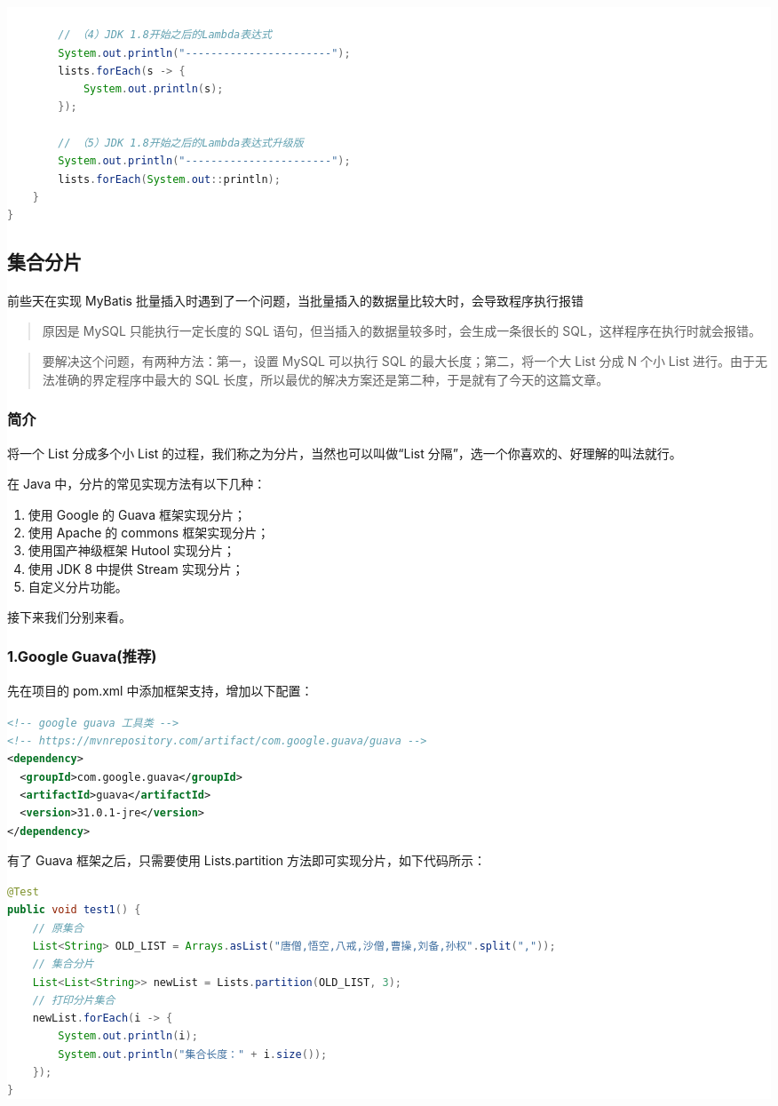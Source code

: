 ```java

        // （4）JDK 1.8开始之后的Lambda表达式
        System.out.println("-----------------------");
        lists.forEach(s -> {
            System.out.println(s);
        });

        // （5）JDK 1.8开始之后的Lambda表达式升级版
        System.out.println("-----------------------");
        lists.forEach(System.out::println);
    }
}
```

## 集合分片

前些天在实现 MyBatis 批量插入时遇到了一个问题，当批量插入的数据量比较大时，会导致程序执行报错

> 原因是 MySQL 只能执行一定长度的 SQL 语句，但当插入的数据量较多时，会生成一条很长的 SQL，这样程序在执行时就会报错。

> 要解决这个问题，有两种方法：第一，设置 MySQL 可以执行 SQL 的最大长度；第二，将一个大 List 分成 N 个小 List 进行。由于无法准确的界定程序中最大的 SQL 长度，所以最优的解决方案还是第二种，于是就有了今天的这篇文章。

### 简介

将一个 List 分成多个小 List 的过程，我们称之为分片，当然也可以叫做“List 分隔”，选一个你喜欢的、好理解的叫法就行。

在 Java 中，分片的常见实现方法有以下几种：

1. 使用 Google 的 Guava 框架实现分片；
2. 使用 Apache 的 commons 框架实现分片；
3. 使用国产神级框架 Hutool 实现分片；
4. 使用 JDK 8 中提供 Stream 实现分片；
5. 自定义分片功能。

接下来我们分别来看。

### 1.Google Guava(推荐)

先在项目的 pom.xml 中添加框架支持，增加以下配置：

```xml
<!-- google guava 工具类 -->
<!-- https://mvnrepository.com/artifact/com.google.guava/guava -->
<dependency>
  <groupId>com.google.guava</groupId>
  <artifactId>guava</artifactId>
  <version>31.0.1-jre</version>
</dependency>
```

有了 Guava 框架之后，只需要使用 Lists.partition 方法即可实现分片，如下代码所示：

```java
@Test
public void test1() {
    // 原集合
    List<String> OLD_LIST = Arrays.asList("唐僧,悟空,八戒,沙僧,曹操,刘备,孙权".split(","));
    // 集合分片
    List<List<String>> newList = Lists.partition(OLD_LIST, 3);
    // 打印分片集合
    newList.forEach(i -> {
        System.out.println(i);
        System.out.println("集合长度：" + i.size());
    });
}
```
